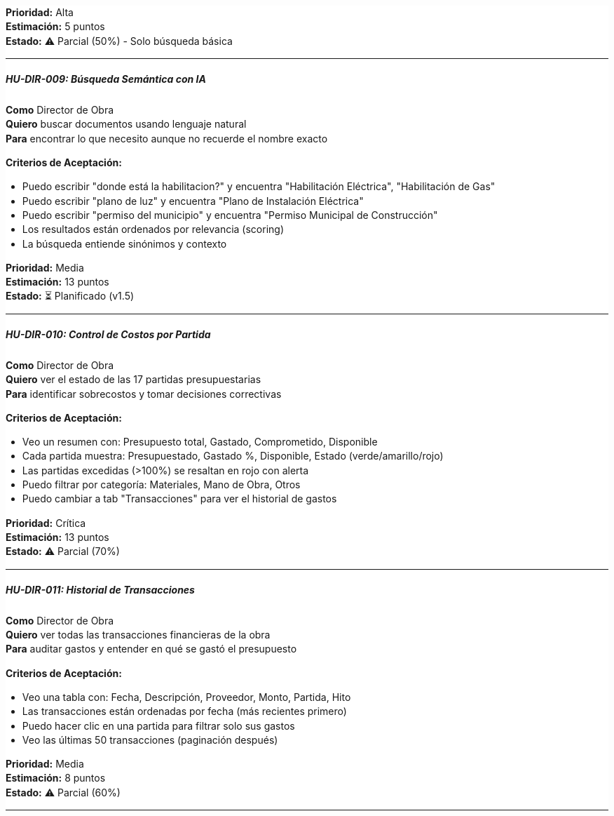 **Prioridad:** Alta  
**Estimación:** 5 puntos  
**Estado:** ⚠️ Parcial (50%) - Solo búsqueda básica

---

##### HU-DIR-009: Búsqueda Semántica con IA
**Como** Director de Obra  
**Quiero** buscar documentos usando lenguaje natural  
**Para** encontrar lo que necesito aunque no recuerde el nombre exacto

**Criterios de Aceptación:**
- Puedo escribir "donde está la habilitacion?" y encuentra "Habilitación Eléctrica", "Habilitación de Gas"
- Puedo escribir "plano de luz" y encuentra "Plano de Instalación Eléctrica"
- Puedo escribir "permiso del municipio" y encuentra "Permiso Municipal de Construcción"
- Los resultados están ordenados por relevancia (scoring)
- La búsqueda entiende sinónimos y contexto

**Prioridad:** Media  
**Estimación:** 13 puntos  
**Estado:** ⏳ Planificado (v1.5)

---

##### HU-DIR-010: Control de Costos por Partida
**Como** Director de Obra  
**Quiero** ver el estado de las 17 partidas presupuestarias  
**Para** identificar sobrecostos y tomar decisiones correctivas

**Criterios de Aceptación:**
- Veo un resumen con: Presupuesto total, Gastado, Comprometido, Disponible
- Cada partida muestra: Presupuestado, Gastado %, Disponible, Estado (verde/amarillo/rojo)
- Las partidas excedidas (>100%) se resaltan en rojo con alerta
- Puedo filtrar por categoría: Materiales, Mano de Obra, Otros
- Puedo cambiar a tab "Transacciones" para ver el historial de gastos

**Prioridad:** Crítica  
**Estimación:** 13 puntos  
**Estado:** ⚠️ Parcial (70%)

---

##### HU-DIR-011: Historial de Transacciones
**Como** Director de Obra  
**Quiero** ver todas las transacciones financieras de la obra  
**Para** auditar gastos y entender en qué se gastó el presupuesto

**Criterios de Aceptación:**
- Veo una tabla con: Fecha, Descripción, Proveedor, Monto, Partida, Hito
- Las transacciones están ordenadas por fecha (más recientes primero)
- Puedo hacer clic en una partida para filtrar solo sus gastos
- Veo las últimas 50 transacciones (paginación después)

**Prioridad:** Media  
**Estimación:** 8 puntos  
**Estado:** ⚠️ Parcial (60%)

---